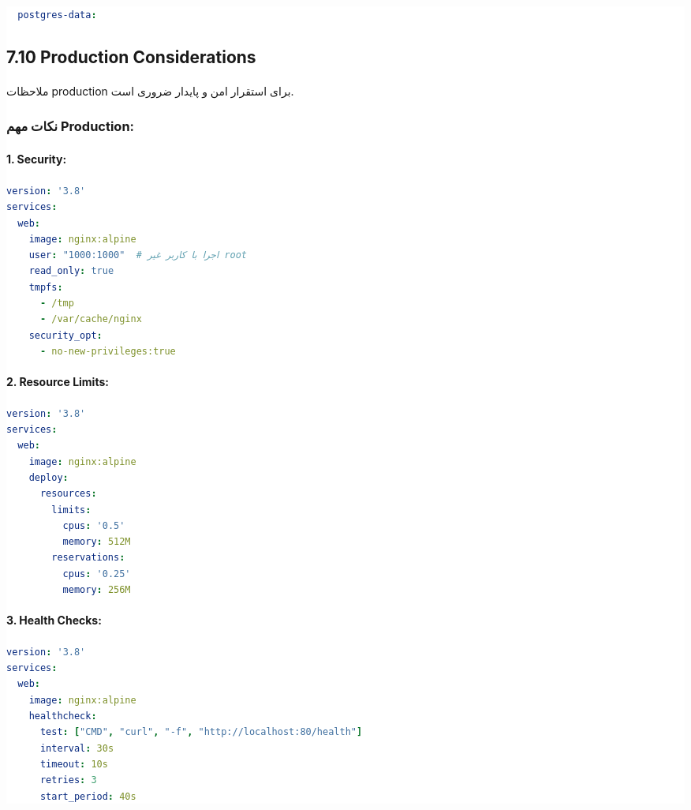 ```yaml
  postgres-data:
```

## 7.10 Production Considerations

ملاحظات production برای استقرار امن و پایدار ضروری است.

### نکات مهم Production:

#### **1. Security:**
```yaml
version: '3.8'
services:
  web:
    image: nginx:alpine
    user: "1000:1000"  # اجرا با کاربر غیر root
    read_only: true
    tmpfs:
      - /tmp
      - /var/cache/nginx
    security_opt:
      - no-new-privileges:true
```

#### **2. Resource Limits:**
```yaml
version: '3.8'
services:
  web:
    image: nginx:alpine
    deploy:
      resources:
        limits:
          cpus: '0.5'
          memory: 512M
        reservations:
          cpus: '0.25'
          memory: 256M
```

#### **3. Health Checks:**
```yaml
version: '3.8'
services:
  web:
    image: nginx:alpine
    healthcheck:
      test: ["CMD", "curl", "-f", "http://localhost:80/health"]
      interval: 30s
      timeout: 10s
      retries: 3
      start_period: 40s
```
